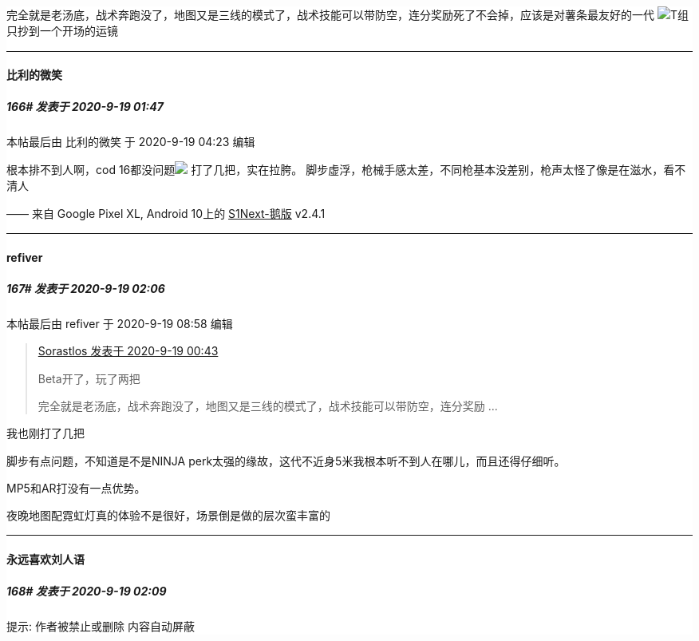完全就是老汤底，战术奔跑没了，地图又是三线的模式了，战术技能可以带防空，连分奖励死了不会掉，应该是对薯条最友好的一代
<img src="https://static.saraba1st.com/image/smiley/face2017/001.png" referrerpolicy="no-referrer">T组只抄到一个开场的运镜







*****

####  比利的微笑  
##### 166#       发表于 2020-9-19 01:47



 本帖最后由 比利的微笑 于 2020-9-19 04:23 编辑 

根本排不到人啊，cod 16都没问题<img src="https://static.saraba1st.com/image/smiley/face2017/001.png" referrerpolicy="no-referrer">
打了几把，实在拉胯。
脚步虚浮，枪械手感太差，不同枪基本没差别，枪声太怪了像是在滋水，看不清人

—— 来自 Google Pixel XL, Android 10上的 [S1Next-鹅版](https://github.com/ykrank/S1-Next/releases) v2.4.1







*****

####  refiver  
##### 167#       发表于 2020-9-19 02:06



 本帖最后由 refiver 于 2020-9-19 08:58 编辑 
<blockquote><a href="httphttps://bbs.saraba1st.com/2b/forum.php?mod=redirect&amp;goto=findpost&amp;pid=48782575&amp;ptid=1955615" target="_blank">Sorastlos 发表于 2020-9-19 00:43</a>

Beta开了，玩了两把

完全就是老汤底，战术奔跑没了，地图又是三线的模式了，战术技能可以带防空，连分奖励 ...</blockquote>
我也刚打了几把

脚步有点问题，不知道是不是NINJA perk太强的缘故，这代不近身5米我根本听不到人在哪儿，而且还得仔细听。

MP5和AR打没有一点优势。

夜晚地图配霓虹灯真的体验不是很好，场景倒是做的层次蛮丰富的







*****

####  永远喜欢刘人语  
##### 168#       发表于 2020-9-19 02:09

提示: 作者被禁止或删除 内容自动屏蔽

